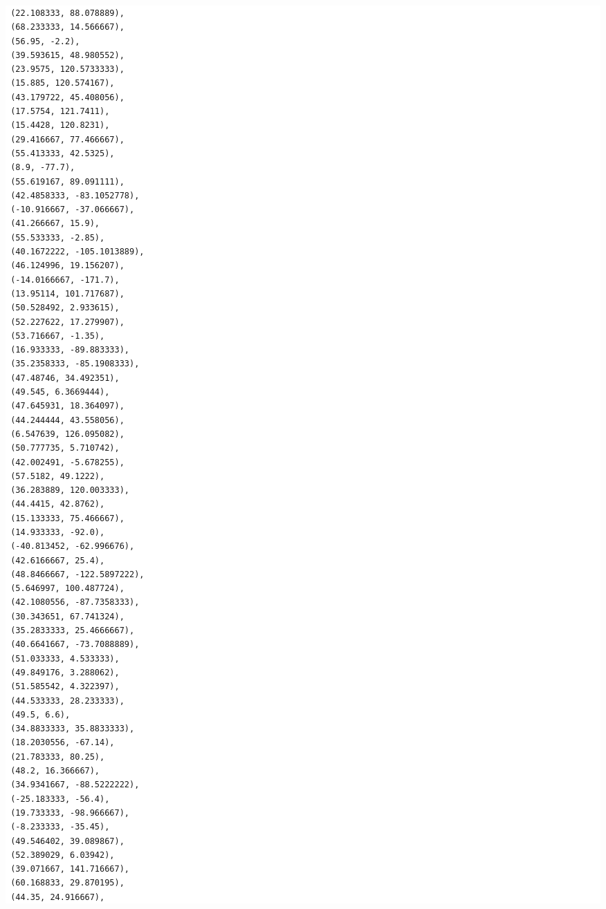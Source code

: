      (22.108333, 88.078889),
     (68.233333, 14.566667),
     (56.95, -2.2),
     (39.593615, 48.980552),
     (23.9575, 120.5733333),
     (15.885, 120.574167),
     (43.179722, 45.408056),
     (17.5754, 121.7411),
     (15.4428, 120.8231),
     (29.416667, 77.466667),
     (55.413333, 42.5325),
     (8.9, -77.7),
     (55.619167, 89.091111),
     (42.4858333, -83.1052778),
     (-10.916667, -37.066667),
     (41.266667, 15.9),
     (55.533333, -2.85),
     (40.1672222, -105.1013889),
     (46.124996, 19.156207),
     (-14.0166667, -171.7),
     (13.95114, 101.717687),
     (50.528492, 2.933615),
     (52.227622, 17.279907),
     (53.716667, -1.35),
     (16.933333, -89.883333),
     (35.2358333, -85.1908333),
     (47.48746, 34.492351),
     (49.545, 6.3669444),
     (47.645931, 18.364097),
     (44.244444, 43.558056),
     (6.547639, 126.095082),
     (50.777735, 5.710742),
     (42.002491, -5.678255),
     (57.5182, 49.1222),
     (36.283889, 120.003333),
     (44.4415, 42.8762),
     (15.133333, 75.466667),
     (14.933333, -92.0),
     (-40.813452, -62.996676),
     (42.6166667, 25.4),
     (48.8466667, -122.5897222),
     (5.646997, 100.487724),
     (42.1080556, -87.7358333),
     (30.343651, 67.741324),
     (35.2833333, 25.4666667),
     (40.6641667, -73.7088889),
     (51.033333, 4.533333),
     (49.849176, 3.288062),
     (51.585542, 4.322397),
     (44.533333, 28.233333),
     (49.5, 6.6),
     (34.8833333, 35.8833333),
     (18.2030556, -67.14),
     (21.783333, 80.25),
     (48.2, 16.366667),
     (34.9341667, -88.5222222),
     (-25.183333, -56.4),
     (19.733333, -98.966667),
     (-8.233333, -35.45),
     (49.546402, 39.089867),
     (52.389029, 6.03942),
     (39.071667, 141.716667),
     (60.168833, 29.870195),
     (44.35, 24.916667),